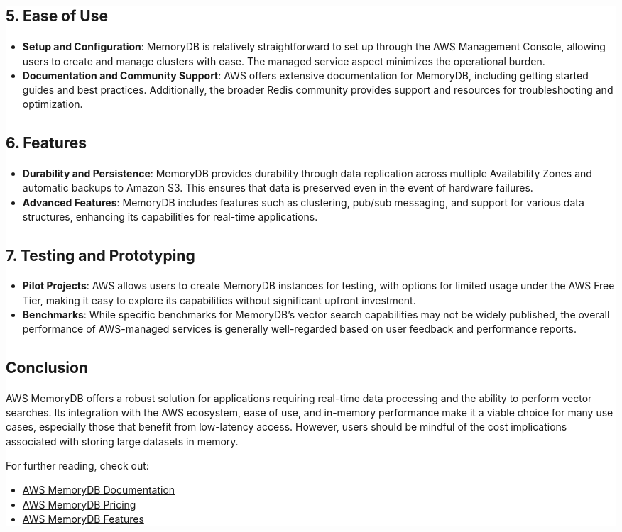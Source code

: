 ## 5. Ease of Use
- **Setup and Configuration**: MemoryDB is relatively straightforward to set up through the AWS Management Console, allowing users to create and manage clusters with ease. The managed service aspect minimizes the operational burden.
- **Documentation and Community Support**: AWS offers extensive documentation for MemoryDB, including getting started guides and best practices. Additionally, the broader Redis community provides support and resources for troubleshooting and optimization.

## 6. Features
- **Durability and Persistence**: MemoryDB provides durability through data replication across multiple Availability Zones and automatic backups to Amazon S3. This ensures that data is preserved even in the event of hardware failures.
- **Advanced Features**: MemoryDB includes features such as clustering, pub/sub messaging, and support for various data structures, enhancing its capabilities for real-time applications.

## 7. Testing and Prototyping
- **Pilot Projects**: AWS allows users to create MemoryDB instances for testing, with options for limited usage under the AWS Free Tier, making it easy to explore its capabilities without significant upfront investment.
- **Benchmarks**: While specific benchmarks for MemoryDB’s vector search capabilities may not be widely published, the overall performance of AWS-managed services is generally well-regarded based on user feedback and performance reports.

## Conclusion
AWS MemoryDB offers a robust solution for applications requiring real-time data processing and the ability to perform vector searches. Its integration with the AWS ecosystem, ease of use, and in-memory performance make it a viable choice for many use cases, especially those that benefit from low-latency access. However, users should be mindful of the cost implications associated with storing large datasets in memory.

For further reading, check out:
- [AWS MemoryDB Documentation](https://docs.aws.amazon.com/memorydb/latest/devguide/what-is.html)
- [AWS MemoryDB Pricing](https://aws.amazon.com/memorydb/pricing/)
- [AWS MemoryDB Features](https://aws.amazon.com/memorydb/features/)
